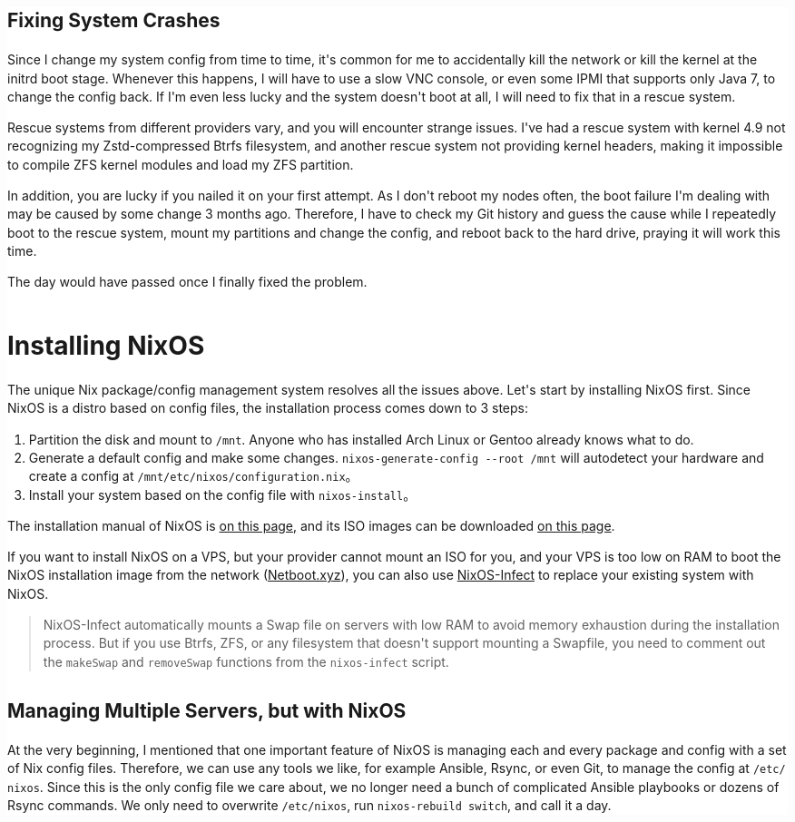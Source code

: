 ## Fixing System Crashes

Since I change my system config from time to time, it's common for me to accidentally kill the network or kill the kernel at the initrd boot stage. Whenever this happens, I will have to use a slow VNC console, or even some IPMI that supports only Java 7, to change the config back. If I'm even less lucky and the system doesn't boot at all, I will need to fix that in a rescue system.

Rescue systems from different providers vary, and you will encounter strange issues. I've had a rescue system with kernel 4.9 not recognizing my Zstd-compressed Btrfs filesystem, and another rescue system not providing kernel headers, making it impossible to compile ZFS kernel modules and load my ZFS partition.

In addition, you are lucky if you nailed it on your first attempt. As I don't reboot my nodes often, the boot failure I'm dealing with may be caused by some change 3 months ago. Therefore, I have to check my Git history and guess the cause while I repeatedly boot to the rescue system, mount my partitions and change the config, and reboot back to the hard drive, praying it will work this time.

The day would have passed once I finally fixed the problem.

# Installing NixOS

The unique Nix package/config management system resolves all the issues above. Let's start by installing NixOS first. Since NixOS is a distro based on config files, the installation process comes down to 3 steps:

1. Partition the disk and mount to `/mnt`. Anyone who has installed Arch Linux or Gentoo already knows what to do.
2. Generate a default config and make some changes. `nixos-generate-config --root /mnt` will autodetect your hardware and create a config at `/mnt/etc/nixos/configuration.nix`。
3. Install your system based on the config file with `nixos-install`。

The installation manual of NixOS is [on this page](https://nixos.org/manual/nixos/stable/index.html#sec-installation), and its ISO images can be downloaded [on this page](https://nixos.org/download.html).

If you want to install NixOS on a VPS, but your provider cannot mount an ISO for you, and your VPS is too low on RAM to boot the NixOS installation image from the network ([Netboot.xyz](https://netboot.xyz/)), you can also use [NixOS-Infect](https://github.com/elitak/nixos-infect) to replace your existing system with NixOS.

> NixOS-Infect automatically mounts a Swap file on servers with low RAM to avoid memory exhaustion during the installation process. But if you use Btrfs, ZFS, or any filesystem that doesn't support mounting a Swapfile, you need to comment out the `makeSwap` and `removeSwap` functions from the `nixos-infect` script.

## Managing Multiple Servers, but with NixOS

At the very beginning, I mentioned that one important feature of NixOS is managing each and every package and config with a set of Nix config files. Therefore, we can use any tools we like, for example Ansible, Rsync, or even Git, to manage the config at `/etc/nixos`. Since this is the only config file we care about, we no longer need a bunch of complicated Ansible playbooks or dozens of Rsync commands. We only need to overwrite `/etc/nixos`, run `nixos-rebuild switch`, and call it a day.
